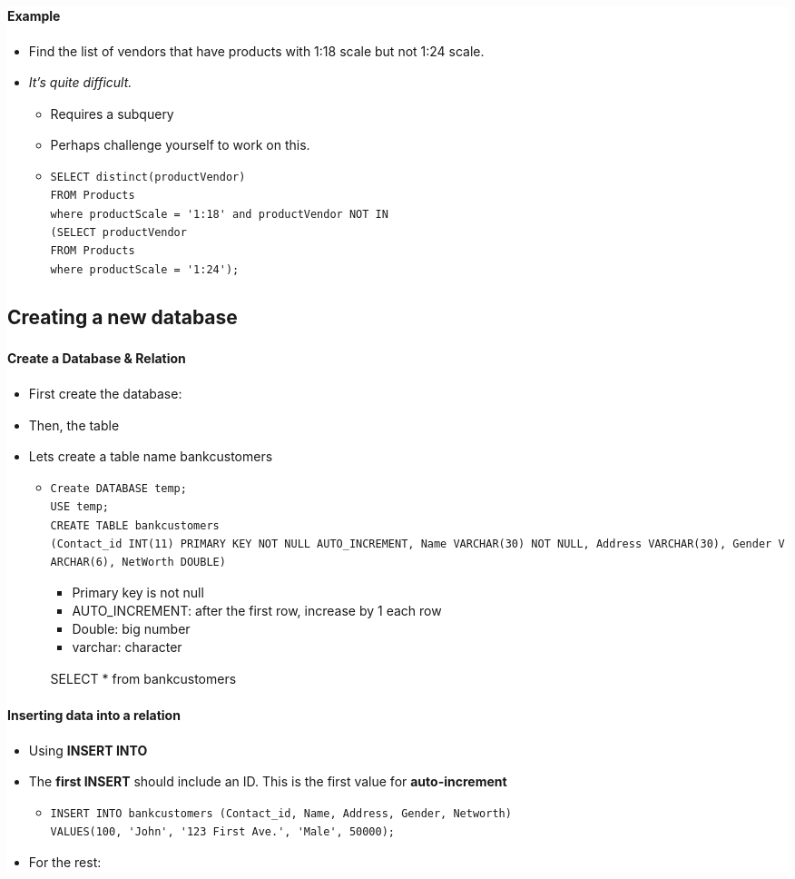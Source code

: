#### Example

- Find the list of vendors that have products with 1:18 scale but not 1:24 scale.

- *It’s quite difficult.* 
  - Requires a subquery
  
  - Perhaps challenge yourself to work on this.
  
  - ```mysql
    SELECT distinct(productVendor)
    FROM Products
    where productScale = '1:18' and productVendor NOT IN 
    (SELECT productVendor
    FROM Products
    where productScale = '1:24');
    ```
  
    

## Creating a new database

#### Create a Database & Relation

- First create the database:

- Then, the table

- Lets create a table name bankcustomers

  - ```mysql
    Create DATABASE temp;
    USE temp;
    CREATE TABLE bankcustomers
    (Contact_id INT(11) PRIMARY KEY NOT NULL AUTO_INCREMENT, Name VARCHAR(30) NOT NULL, Address VARCHAR(30), Gender VARCHAR(6), NetWorth DOUBLE)
    ```

    - Primary key is not null
    - AUTO_INCREMENT: after the first row, increase by 1 each row
    - Double: big number
    - varchar: character

    SELECT * from bankcustomers

#### Inserting data into a relation

- Using **INSERT INTO** 

- The **first INSERT** should include an ID. This is the first value for **auto-increment**

  - ```mysql
    INSERT INTO bankcustomers (Contact_id, Name, Address, Gender, Networth)
    VALUES(100, 'John', '123 First Ave.', 'Male', 50000);
    ```

- For the rest:
